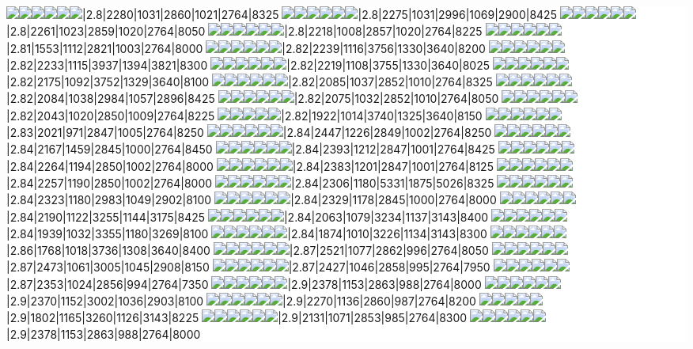 ![](/item/6693.png)![](/item/3046.png)![](/item/1001.png)![](/item/1053.png)![](/item/1055.png)![](/item/1037.png)|2.8|2280|1031|2860|1021|2764|8325
![](/item/6692.png)![](/item/3046.png)![](/item/1001.png)![](/item/1053.png)![](/item/1055.png)![](/item/1037.png)|2.8|2275|1031|2996|1069|2900|8425
![](/item/3179.png)![](/item/3046.png)![](/item/1001.png)![](/item/1053.png)![](/item/1055.png)![](/item/1038.png)|2.8|2261|1023|2859|1020|2764|8050
![](/item/3004.png)![](/item/3046.png)![](/item/1001.png)![](/item/1053.png)![](/item/1055.png)![](/item/1037.png)|2.8|2218|1008|2857|1020|2764|8225
![](/item/3124.png)![](/item/3085.png)![](/item/1001.png)![](/item/1053.png)![](/item/1055.png)![](/item/1036.png)|2.81|1553|1112|2821|1003|2764|8000
![](/item/3091.png)![](/item/6693.png)![](/item/1001.png)![](/item/1053.png)![](/item/1055.png)![](/item/1036.png)|2.82|2239|1116|3756|1330|3640|8200
![](/item/3091.png)![](/item/6692.png)![](/item/1001.png)![](/item/1053.png)![](/item/1055.png)![](/item/1036.png)|2.82|2233|1115|3937|1394|3821|8300
![](/item/3091.png)![](/item/3179.png)![](/item/1001.png)![](/item/1053.png)![](/item/1055.png)![](/item/1037.png)|2.82|2219|1108|3755|1330|3640|8025
![](/item/3091.png)![](/item/3004.png)![](/item/1001.png)![](/item/1053.png)![](/item/1055.png)![](/item/1036.png)|2.82|2175|1092|3752|1329|3640|8100
![](/item/6693.png)![](/item/3085.png)![](/item/1001.png)![](/item/1053.png)![](/item/1055.png)![](/item/1037.png)|2.82|2085|1037|2852|1010|2764|8325
![](/item/6692.png)![](/item/3085.png)![](/item/1001.png)![](/item/1053.png)![](/item/1055.png)![](/item/1037.png)|2.82|2084|1038|2984|1057|2896|8425
![](/item/3179.png)![](/item/3085.png)![](/item/1001.png)![](/item/1053.png)![](/item/1055.png)![](/item/1038.png)|2.82|2075|1032|2852|1010|2764|8050
![](/item/3004.png)![](/item/3085.png)![](/item/1001.png)![](/item/1053.png)![](/item/1055.png)![](/item/1037.png)|2.82|2043|1020|2850|1009|2764|8225
![](/item/3091.png)![](/item/6333.png)![](/item/1001.png)![](/item/1053.png)![](/item/1055.png)|2.82|1922|1014|3740|1325|3640|8150
![](/item/3006.png)![](/item/3115.png)![](/item/1053.png)![](/item/1055.png)![](/item/1038.png)![](/item/1038.png)|2.83|2021|971|2847|1005|2764|8250
![](/item/6672.png)![](/item/3179.png)![](/item/1001.png)![](/item/1053.png)![](/item/1055.png)![](/item/1038.png)|2.84|2447|1226|2849|1002|2764|8250
![](/item/6671.png)![](/item/3094.png)![](/item/1053.png)![](/item/1055.png)![](/item/1036.png)![](/item/1036.png)|2.84|2167|1459|2845|1000|2764|8450
![](/item/6672.png)![](/item/3004.png)![](/item/1001.png)![](/item/1053.png)![](/item/1055.png)![](/item/1037.png)|2.84|2393|1212|2847|1001|2764|8425
![](/item/6672.png)![](/item/3036.png)![](/item/1001.png)![](/item/1053.png)![](/item/1055.png)![](/item/1036.png)|2.84|2264|1194|2850|1002|2764|8000
![](/item/6672.png)![](/item/6695.png)![](/item/1001.png)![](/item/1053.png)![](/item/1055.png)![](/item/1037.png)|2.84|2383|1201|2847|1001|2764|8125
![](/item/6672.png)![](/item/3033.png)![](/item/1001.png)![](/item/1053.png)![](/item/1055.png)![](/item/1036.png)|2.84|2257|1190|2850|1002|2764|8000
![](/item/6672.png)![](/item/3156.png)![](/item/1001.png)![](/item/1053.png)![](/item/1055.png)![](/item/1037.png)|2.84|2306|1180|5331|1875|5026|8325
![](/item/6672.png)![](/item/6692.png)![](/item/1001.png)![](/item/1053.png)![](/item/1055.png)![](/item/1036.png)|2.84|2323|1180|2983|1049|2902|8100
![](/item/6672.png)![](/item/6693.png)![](/item/1001.png)![](/item/1053.png)![](/item/1055.png)![](/item/1036.png)|2.84|2329|1178|2845|1000|2764|8000
![](/item/6672.png)![](/item/3814.png)![](/item/1001.png)![](/item/1053.png)![](/item/1055.png)![](/item/1037.png)|2.84|2190|1122|3255|1144|3175|8425
![](/item/6672.png)![](/item/3161.png)![](/item/1001.png)![](/item/1053.png)![](/item/1055.png)![](/item/1036.png)|2.84|2063|1079|3234|1137|3143|8400
![](/item/6672.png)![](/item/3071.png)![](/item/1001.png)![](/item/1053.png)![](/item/1055.png)![](/item/1036.png)|2.84|1939|1032|3355|1180|3269|8100
![](/item/6672.png)![](/item/6632.png)![](/item/1001.png)![](/item/1053.png)![](/item/1055.png)![](/item/1036.png)|2.84|1874|1010|3226|1134|3143|8300
![](/item/3091.png)![](/item/3115.png)![](/item/1001.png)![](/item/1053.png)![](/item/1055.png)![](/item/1036.png)|2.86|1768|1018|3736|1308|3640|8400
![](/item/3006.png)![](/item/6693.png)![](/item/1053.png)![](/item/1055.png)![](/item/1038.png)![](/item/1038.png)|2.87|2521|1077|2862|996|2764|8050
![](/item/3006.png)![](/item/6692.png)![](/item/1053.png)![](/item/1055.png)![](/item/1038.png)![](/item/1038.png)|2.87|2473|1061|3005|1045|2908|8150
![](/item/3006.png)![](/item/3004.png)![](/item/1053.png)![](/item/1055.png)![](/item/1038.png)![](/item/1038.png)|2.87|2427|1046|2858|995|2764|7950
![](/item/3006.png)![](/item/3179.png)![](/item/1053.png)![](/item/1055.png)![](/item/1038.png)![](/item/1038.png)|2.87|2353|1024|2856|994|2764|7350
![](/item/3087.png)![](/item/6693.png)![](/item/1001.png)![](/item/1053.png)![](/item/1055.png)![](/item/1036.png)|2.9|2378|1153|2863|988|2764|8000
![](/item/3087.png)![](/item/6692.png)![](/item/1001.png)![](/item/1053.png)![](/item/1055.png)![](/item/1036.png)|2.9|2370|1152|3002|1036|2903|8100
![](/item/3087.png)![](/item/6694.png)![](/item/1001.png)![](/item/1053.png)![](/item/1055.png)![](/item/1036.png)|2.9|2270|1136|2860|987|2764|8200
![](/item/3153.png)![](/item/6632.png)![](/item/1001.png)![](/item/1055.png)![](/item/1037.png)|2.9|1802|1165|3260|1126|3143|8225
![](/item/3087.png)![](/item/6333.png)![](/item/1001.png)![](/item/1053.png)![](/item/1055.png)![](/item/1036.png)|2.9|2131|1071|2853|985|2764|8300
![](/item/3087.png)![](/item/6696.png)![](/item/1001.png)![](/item/1053.png)![](/item/1055.png)![](/item/1036.png)|2.9|2378|1153|2863|988|2764|8000